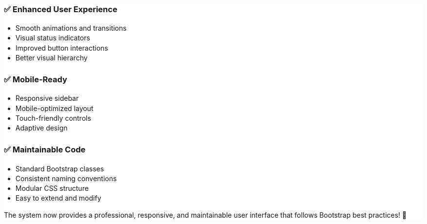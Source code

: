 ### **✅ Enhanced User Experience**
- Smooth animations and transitions
- Visual status indicators
- Improved button interactions
- Better visual hierarchy

### **✅ Mobile-Ready**
- Responsive sidebar
- Mobile-optimized layout
- Touch-friendly controls
- Adaptive design

### **✅ Maintainable Code**
- Standard Bootstrap classes
- Consistent naming conventions
- Modular CSS structure
- Easy to extend and modify

The system now provides a professional, responsive, and maintainable user interface that follows Bootstrap best practices! 🚀
